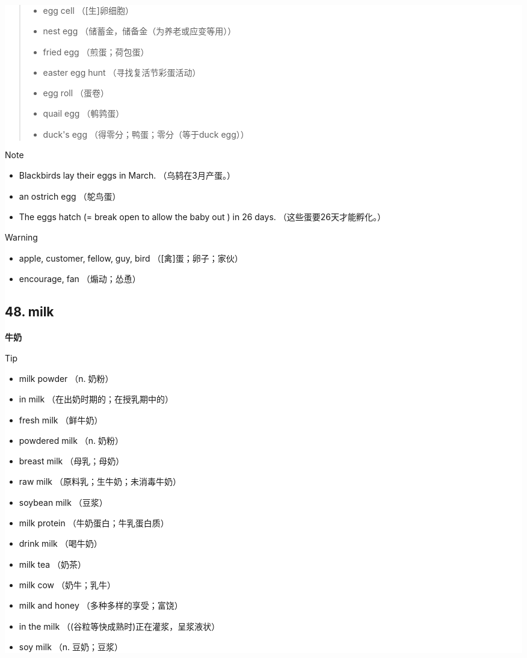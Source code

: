 >
> - egg cell （[生]卵细胞）
>
> - nest egg （储蓄金，储备金（为养老或应变等用））
>
> - fried egg （煎蛋；荷包蛋）
>
> - easter egg hunt （寻找复活节彩蛋活动）
>
> - egg roll （蛋卷）
>
> - quail egg （鹌鹑蛋）
>
> - duck's egg （得零分；鸭蛋；零分（等于duck egg））
>

> [!NOTE]
>
> - Blackbirds lay their eggs in March. （乌鸫在3月产蛋。）
>
> - an ostrich egg （鸵鸟蛋）
>
> - The eggs hatch (= break open to allow the baby out ) in 26 days. （这些蛋要26天才能孵化。）
>

> [!WARNING]
>
> - apple, customer, fellow, guy, bird （[禽]蛋；卵子；家伙）
>
> - encourage, fan （煽动；怂恿）
>

## 48. milk

**牛奶**

> [!TIP]
>
> - milk powder （n. 奶粉）
>
> - in milk （在出奶时期的；在授乳期中的）
>
> - fresh milk （鲜牛奶）
>
> - powdered milk （n. 奶粉）
>
> - breast milk （母乳；母奶）
>
> - raw milk （原料乳；生牛奶；未消毒牛奶）
>
> - soybean milk （豆浆）
>
> - milk protein （牛奶蛋白；牛乳蛋白质）
>
> - drink milk （喝牛奶）
>
> - milk tea （奶茶）
>
> - milk cow （奶牛；乳牛）
>
> - milk and honey （多种多样的享受；富饶）
>
> - in the milk （(谷粒等快成熟时)正在灌浆，呈浆液状）
>
> - soy milk （n. 豆奶；豆浆）